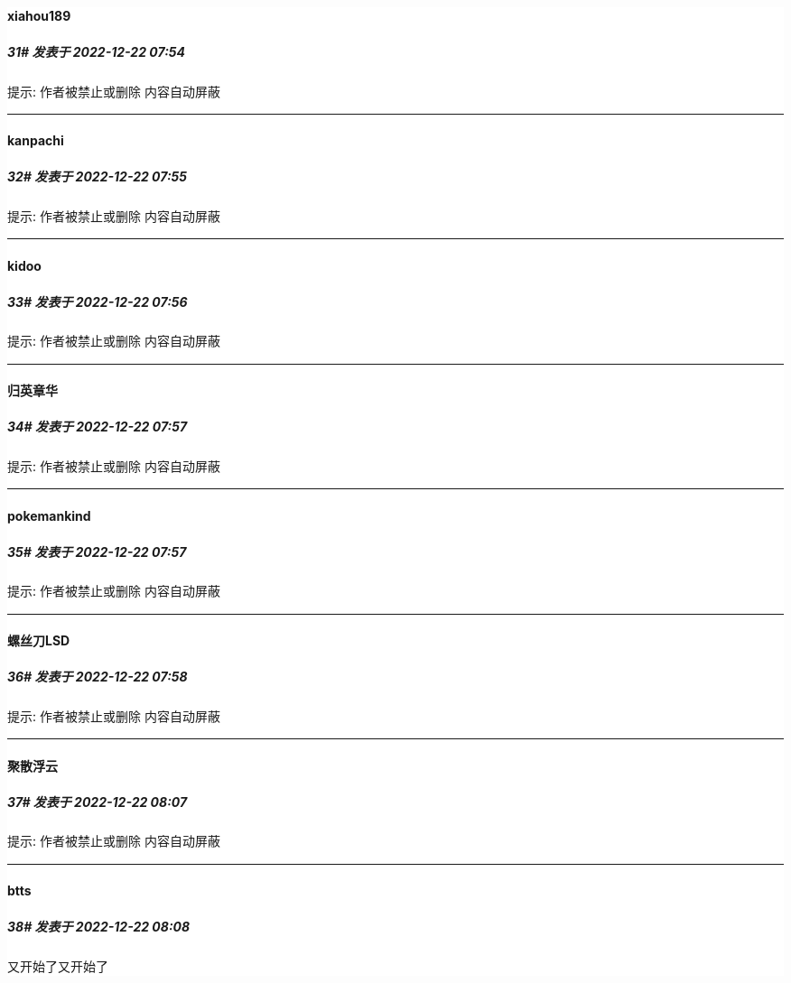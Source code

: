 ####  xiahou189  
##### 31#       发表于 2022-12-22 07:54

提示: 作者被禁止或删除 内容自动屏蔽

*****

####  kanpachi  
##### 32#       发表于 2022-12-22 07:55

提示: 作者被禁止或删除 内容自动屏蔽

*****

####  kidoo  
##### 33#       发表于 2022-12-22 07:56

提示: 作者被禁止或删除 内容自动屏蔽

*****

####  归英章华  
##### 34#       发表于 2022-12-22 07:57

提示: 作者被禁止或删除 内容自动屏蔽

*****

####  pokemankind  
##### 35#       发表于 2022-12-22 07:57

提示: 作者被禁止或删除 内容自动屏蔽

*****

####  螺丝刀LSD  
##### 36#       发表于 2022-12-22 07:58

提示: 作者被禁止或删除 内容自动屏蔽

*****

####  聚散浮云  
##### 37#       发表于 2022-12-22 08:07

提示: 作者被禁止或删除 内容自动屏蔽

*****

####  btts  
##### 38#       发表于 2022-12-22 08:08

又开始了又开始了
